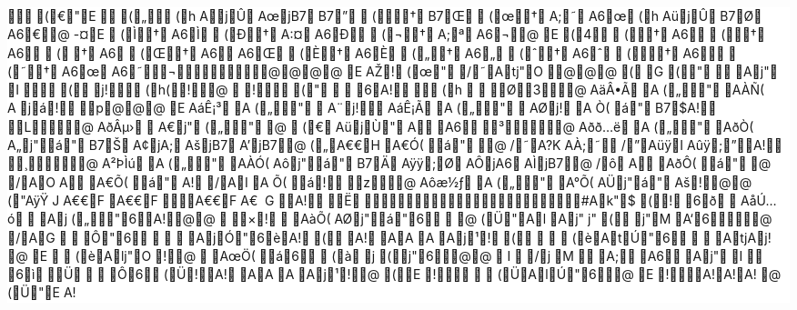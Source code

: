        (€"E
         („    (h  AjÛ  AœjB 7   B 7”   (†  B 7Œ   (œ†  A ;˜  A 6œ  (h  AüjÛ  B 7Ø  A 6€@  - ¤E
    (Ì†  A 6Ì   (Ð†  A : ¤  A 6Ð   (¬†  A ;ª  A 6¬@ E
    (4     (†  A 6   (†  A 6   ( †  A 6    (Œ†  A 6  A 6Œ   (È†  A 6È   („†  A 6„   (ˆ†  A 6ˆ   (†  A 6   (˜†  A 6œ  A 6˜¬@@@@ E
 AŽ!  (œ"   /˜Atj"O
@@@ (  G
  ("
 Aj" I
   ( j!  (h(!@ 
  ! ( "
  6 A !   (h   Ø3@  AäÂ•Ã A   („ "
  AÀÑ(  A já! p @@@ E
   AáÊ¡³ A   („ "
  A¨j!   AáÊ¡Ã A   („ "
  AØj!  A Ò(  á"
   B 7$A ! L@  AðÂµ›   A€j"  („ "
 @   (€  AüjÙ"
 A  A 6  ³@  Aðð…ë A   („ "
  AðÒ(  A„j"á"
   B 7Š  A¢jA ;   AšjB 7   A’jB 7 @  („A€€H
  A€Ó( á"
@  /˜A?K
   AÀ ;˜  /”AüÿI
   Aûÿ;”A ! ¸@  A²ÞÌú A   („ "
  AÀÓ(  Aôj"á"
   B 7Ä  Aÿÿ;Ø  AÔjA 6   AÌjB 7 @  /ô
 A  AðÔ( á"
 @ / AO
 A  A€Õ( á"
 A ! / AI
  A Õ( á! z@  Aôæ½ƒ A   („ "
  A°Õ(  AÜj" á"
 Aš!@@  ( " AÿŸ	J
   A€€F
  A€€F
  A€€F
   A€ 	G
A ! Ë
# Ak"$  (!   6ð   AåÚ…ó  Aj  („ "6A !@@ 
  ×!  AàÕ(  AØj"á"6 
 @  (Ü"Al Aj"	j"
 ( j"M
  A‘6@ / AG
    
Ô"6 
    AjÓ"6èA ! (
A ! AA  A  Aj¹! (
    (èAtÚ"6 
 
 AtjAj!
@ E
     (èAlj"O
  !@  AœÖ( á6   (à j (j"6@@  
I
   / j M
 A ;  A 6 Aj" I
    6ì Ü   	Ô6  (Ü!A ! AA  A  Aj¹!@ (E
  !    (ÜAlÚ"6@ E
  !A !A !A !
@  (Ü"E
 A !